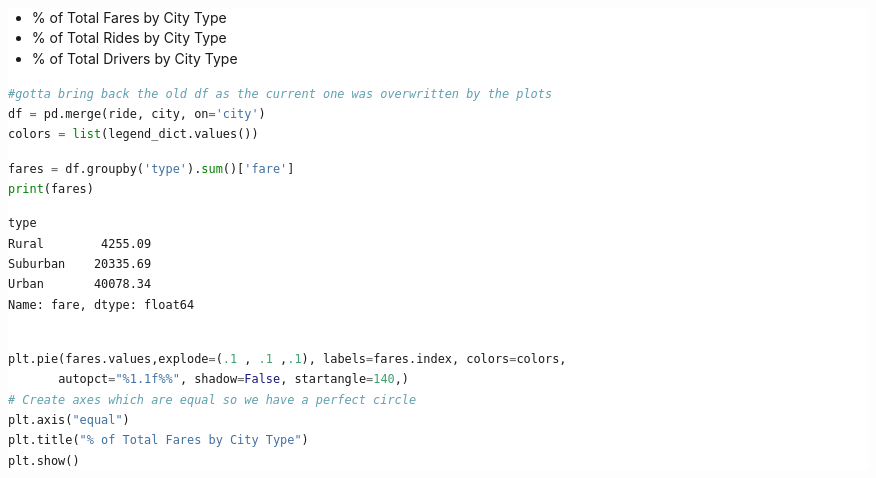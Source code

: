 * % of Total Fares by City Type
* % of Total Rides by City Type
* % of Total Drivers by City Type


```python
#gotta bring back the old df as the current one was overwritten by the plots
df = pd.merge(ride, city, on='city')
colors = list(legend_dict.values())
```


```python
fares = df.groupby('type').sum()['fare']
print(fares)

```

    type
    Rural        4255.09
    Suburban    20335.69
    Urban       40078.34
    Name: fare, dtype: float64
    


```python

plt.pie(fares.values,explode=(.1 , .1 ,.1), labels=fares.index, colors=colors,
       autopct="%1.1f%%", shadow=False, startangle=140,)
# Create axes which are equal so we have a perfect circle
plt.axis("equal")
plt.title("% of Total Fares by City Type")
plt.show()
```

